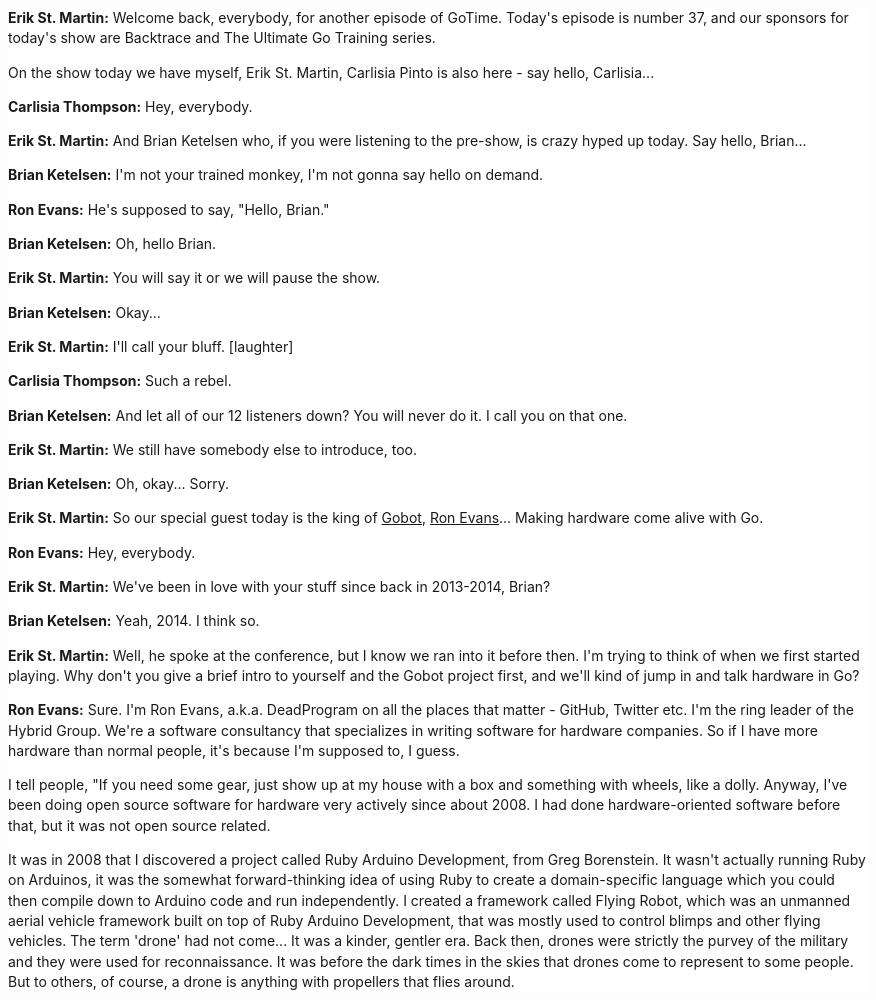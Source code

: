 **Erik St. Martin:** Welcome back, everybody, for another episode of GoTime. Today's episode is number 37, and our sponsors for today's show are Backtrace and The Ultimate Go Training series.

On the show today we have myself, Erik St. Martin, Carlisia Pinto is also here - say hello, Carlisia...

**Carlisia Thompson:** Hey, everybody.

**Erik St. Martin:** And Brian Ketelsen who, if you were listening to the pre-show, is crazy hyped up today. Say hello, Brian...

**Brian Ketelsen:** I'm not your trained monkey, I'm not gonna say hello on demand.

**Ron Evans:** He's supposed to say, "Hello, Brian."

**Brian Ketelsen:** Oh, hello Brian.

**Erik St. Martin:** You will say it or we will pause the show.

**Brian Ketelsen:** Okay...

**Erik St. Martin:** I'll call your bluff. \[laughter\]

**Carlisia Thompson:** Such a rebel.

**Brian Ketelsen:** And let all of our 12 listeners down? You will never do it. I call you on that one.

**Erik St. Martin:** We still have somebody else to introduce, too.

**Brian Ketelsen:** Oh, okay... Sorry.

**Erik St. Martin:** So our special guest today is the king of [Gobot](https://gobot.io/), [Ron Evans](https://twitter.com/deadprogram)... Making hardware come alive with Go.

**Ron Evans:** Hey, everybody.

**Erik St. Martin:** We've been in love with your stuff since back in 2013-2014, Brian?

**Brian Ketelsen:** Yeah, 2014. I think so.

**Erik St. Martin:** Well, he spoke at the conference, but I know we ran into it before then. I'm trying to think of when we first started playing. Why don't you give a brief intro to yourself and the Gobot project first, and we'll kind of jump in and talk hardware in Go?

**Ron Evans:** Sure. I'm Ron Evans, a.k.a. DeadProgram on all the places that matter - GitHub, Twitter etc. I'm the ring leader of the Hybrid Group. We're a software consultancy that specializes in writing software for hardware companies. So if I have more hardware than normal people, it's because I'm supposed to, I guess.

I tell people, "If you need some gear, just show up at my house with a box and something with wheels, like a dolly. Anyway, I've been doing open source software for hardware very actively since about 2008. I had done hardware-oriented software before that, but it was not open source related.

It was in 2008 that I discovered a project called Ruby Arduino Development, from Greg Borenstein. It wasn't actually running Ruby on Arduinos, it was the somewhat forward-thinking idea of using Ruby to create a domain-specific language which you could then compile down to Arduino code and run independently. I created a framework called Flying Robot, which was an unmanned aerial vehicle framework built on top of Ruby Arduino Development, that was mostly used to control blimps and other flying vehicles. The term 'drone' had not come... It was a kinder, gentler era. Back then, drones were strictly the purvey of the military and they were used for reconnaissance. It was before the dark times in the skies that drones come to represent to some people. But to others, of course, a drone is anything with propellers that flies around.

